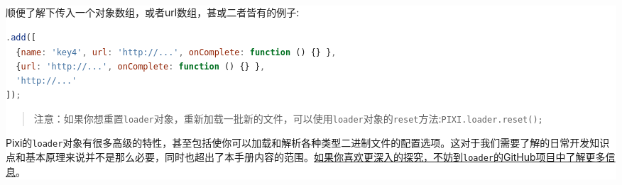 
顺便了解下传入一个对象数组，或者url数组，甚或二者皆有的例子:

```js
.add([
  {name: 'key4', url: 'http://...', onComplete: function () {} },
  {url: 'http://...', onComplete: function () {} },
  'http://...'
]);
```

>注意：如果你想重置`loader`对象，重新加载一批新的文件，可以使用`loader`对象的`reset`方法:`PIXI.loader.reset();`

Pixi的`loader`对象有很多高级的特性，甚至包括使你可以加载和解析各种类型二进制文件的配置选项。这对于我们需要了解的日常开发知识点和基本原理来说并不是那么必要，同时也超出了本手册内容的范围。[如果你喜欢更深入的探究，不妨到`loader`的GitHub项目中了解更多信息](https://github.com/englercj/resource-loader)。